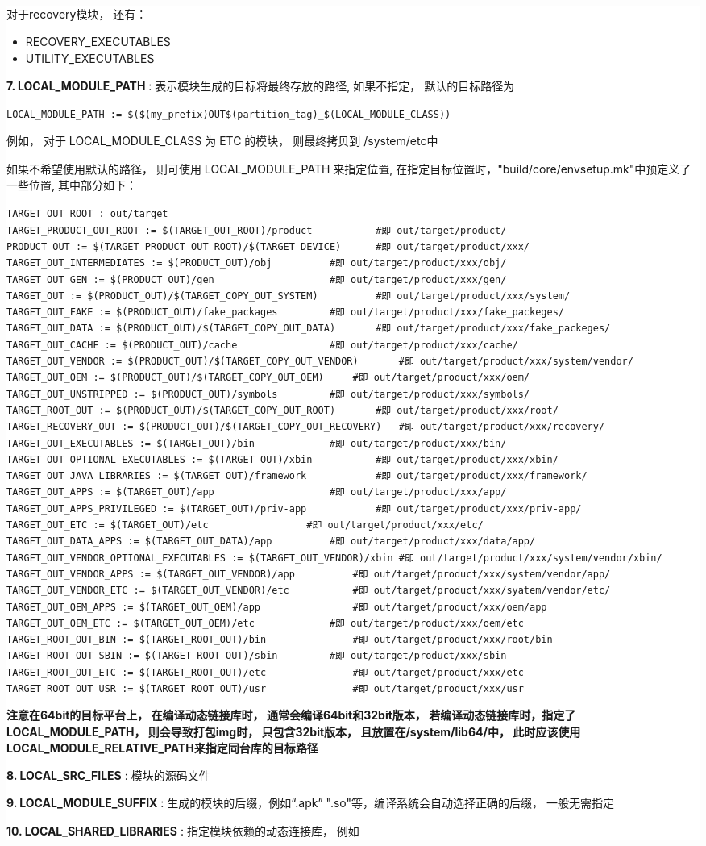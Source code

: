 对于recovery模块， 还有：  
  
+ RECOVERY_EXECUTABLES
+ UTILITY_EXECUTABLES
  
**7. LOCAL_MODULE_PATH** : 表示模块生成的目标将最终存放的路径, 如果不指定， 默认的目标路径为  
  
	LOCAL_MODULE_PATH := $($(my_prefix)OUT$(partition_tag)_$(LOCAL_MODULE_CLASS)) 
  
例如， 对于 LOCAL_MODULE_CLASS 为 ETC 的模块， 则最终拷贝到 /system/etc中  

如果不希望使用默认的路径， 则可使用 LOCAL_MODULE_PATH 来指定位置, 在指定目标位置时，"build/core/envsetup.mk"中预定义了一些位置, 其中部分如下：

	TARGET_OUT_ROOT : out/target
	TARGET_PRODUCT_OUT_ROOT := $(TARGET_OUT_ROOT)/product			#即 out/target/product/
	PRODUCT_OUT := $(TARGET_PRODUCT_OUT_ROOT)/$(TARGET_DEVICE)		#即 out/target/product/xxx/
	TARGET_OUT_INTERMEDIATES := $(PRODUCT_OUT)/obj			#即 out/target/product/xxx/obj/
	TARGET_OUT_GEN := $(PRODUCT_OUT)/gen					#即 out/target/product/xxx/gen/
	TARGET_OUT := $(PRODUCT_OUT)/$(TARGET_COPY_OUT_SYSTEM)			#即 out/target/product/xxx/system/
	TARGET_OUT_FAKE := $(PRODUCT_OUT)/fake_packages			#即 out/target/product/xxx/fake_packeges/
	TARGET_OUT_DATA := $(PRODUCT_OUT)/$(TARGET_COPY_OUT_DATA)		#即 out/target/product/xxx/fake_packeges/
	TARGET_OUT_CACHE := $(PRODUCT_OUT)/cache				#即 out/target/product/xxx/cache/
	TARGET_OUT_VENDOR := $(PRODUCT_OUT)/$(TARGET_COPY_OUT_VENDOR)		#即 out/target/product/xxx/system/vendor/
	TARGET_OUT_OEM := $(PRODUCT_OUT)/$(TARGET_COPY_OUT_OEM)		#即 out/target/product/xxx/oem/
	TARGET_OUT_UNSTRIPPED := $(PRODUCT_OUT)/symbols			#即 out/target/product/xxx/symbols/
	TARGET_ROOT_OUT := $(PRODUCT_OUT)/$(TARGET_COPY_OUT_ROOT)		#即 out/target/product/xxx/root/
	TARGET_RECOVERY_OUT := $(PRODUCT_OUT)/$(TARGET_COPY_OUT_RECOVERY)	#即 out/target/product/xxx/recovery/
	TARGET_OUT_EXECUTABLES := $(TARGET_OUT)/bin				#即 out/target/product/xxx/bin/
	TARGET_OUT_OPTIONAL_EXECUTABLES := $(TARGET_OUT)/xbin			#即 out/target/product/xxx/xbin/
	TARGET_OUT_JAVA_LIBRARIES := $(TARGET_OUT)/framework			#即 out/target/product/xxx/framework/
	TARGET_OUT_APPS := $(TARGET_OUT)/app					#即 out/target/product/xxx/app/
	TARGET_OUT_APPS_PRIVILEGED := $(TARGET_OUT)/priv-app			#即 out/target/product/xxx/priv-app/
	TARGET_OUT_ETC := $(TARGET_OUT)/etc					#即 out/target/product/xxx/etc/
	TARGET_OUT_DATA_APPS := $(TARGET_OUT_DATA)/app			#即 out/target/product/xxx/data/app/
	TARGET_OUT_VENDOR_OPTIONAL_EXECUTABLES := $(TARGET_OUT_VENDOR)/xbin	#即 out/target/product/xxx/system/vendor/xbin/
	TARGET_OUT_VENDOR_APPS := $(TARGET_OUT_VENDOR)/app			#即 out/target/product/xxx/system/vendor/app/
	TARGET_OUT_VENDOR_ETC := $(TARGET_OUT_VENDOR)/etc			#即 out/target/product/xxx/syatem/vendor/etc/
	TARGET_OUT_OEM_APPS := $(TARGET_OUT_OEM)/app				#即 out/target/product/xxx/oem/app
	TARGET_OUT_OEM_ETC := $(TARGET_OUT_OEM)/etc				#即 out/target/product/xxx/oem/etc	
	TARGET_ROOT_OUT_BIN := $(TARGET_ROOT_OUT)/bin				#即 out/target/product/xxx/root/bin
	TARGET_ROOT_OUT_SBIN := $(TARGET_ROOT_OUT)/sbin			#即 out/target/product/xxx/sbin
	TARGET_ROOT_OUT_ETC := $(TARGET_ROOT_OUT)/etc				#即 out/target/product/xxx/etc
	TARGET_ROOT_OUT_USR := $(TARGET_ROOT_OUT)/usr				#即 out/target/product/xxx/usr

**注意在64bit的目标平台上， 在编译动态链接库时， 通常会编译64bit和32bit版本， 若编译动态链接库时，指定了LOCAL_MODULE_PATH， 则会导致打包img时， 只包含32bit版本， 且放置在/system/lib64/中， 此时应该使用LOCAL_MODULE_RELATIVE_PATH来指定同台库的目标路径**
  
**8. LOCAL_SRC_FILES** : 模块的源码文件  
  
**9. LOCAL_MODULE_SUFFIX** : 生成的模块的后缀，例如“.apk” ".so"等，编译系统会自动选择正确的后缀， 一般无需指定  
  
**10. LOCAL_SHARED_LIBRARIES** : 指定模块依赖的动态连接库， 例如  
  